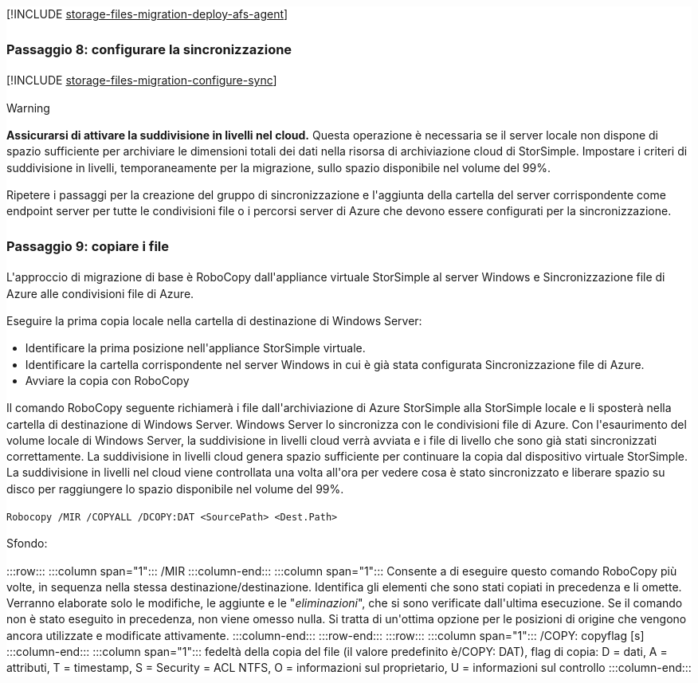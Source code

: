 [!INCLUDE [storage-files-migration-deploy-afs-agent](../../../includes/storage-files-migration-deploy-azure-file-sync-agent.md)]

### <a name="step-8-configure-sync"></a>Passaggio 8: configurare la sincronizzazione

[!INCLUDE [storage-files-migration-configure-sync](../../../includes/storage-files-migration-configure-sync.md)]

> [!WARNING]
> **Assicurarsi di attivare la suddivisione in livelli nel cloud.** Questa operazione è necessaria se il server locale non dispone di spazio sufficiente per archiviare le dimensioni totali dei dati nella risorsa di archiviazione cloud di StorSimple. Impostare i criteri di suddivisione in livelli, temporaneamente per la migrazione, sullo spazio disponibile nel volume del 99%.

Ripetere i passaggi per la creazione del gruppo di sincronizzazione e l'aggiunta della cartella del server corrispondente come endpoint server per tutte le condivisioni file o i percorsi server di Azure che devono essere configurati per la sincronizzazione.

### <a name="step-9-copy-your-files"></a>Passaggio 9: copiare i file

L'approccio di migrazione di base è RoboCopy dall'appliance virtuale StorSimple al server Windows e Sincronizzazione file di Azure alle condivisioni file di Azure.

Eseguire la prima copia locale nella cartella di destinazione di Windows Server:

* Identificare la prima posizione nell'appliance StorSimple virtuale.
* Identificare la cartella corrispondente nel server Windows in cui è già stata configurata Sincronizzazione file di Azure.
* Avviare la copia con RoboCopy

Il comando RoboCopy seguente richiamerà i file dall'archiviazione di Azure StorSimple alla StorSimple locale e li sposterà nella cartella di destinazione di Windows Server. Windows Server lo sincronizza con le condivisioni file di Azure. Con l'esaurimento del volume locale di Windows Server, la suddivisione in livelli cloud verrà avviata e i file di livello che sono già stati sincronizzati correttamente. La suddivisione in livelli cloud genera spazio sufficiente per continuare la copia dal dispositivo virtuale StorSimple. La suddivisione in livelli nel cloud viene controllata una volta all'ora per vedere cosa è stato sincronizzato e liberare spazio su disco per raggiungere lo spazio disponibile nel volume del 99%.

```console
Robocopy /MIR /COPYALL /DCOPY:DAT <SourcePath> <Dest.Path>
```

Sfondo:

:::row:::
   :::column span="1":::
      /MIR
   :::column-end:::
   :::column span="1":::
      Consente a di eseguire questo comando RoboCopy più volte, in sequenza nella stessa destinazione/destinazione. Identifica gli elementi che sono stati copiati in precedenza e li omette. Verranno elaborate solo le modifiche, le aggiunte e le "*eliminazioni*", che si sono verificate dall'ultima esecuzione. Se il comando non è stato eseguito in precedenza, non viene omesso nulla. Si tratta di un'ottima opzione per le posizioni di origine che vengono ancora utilizzate e modificate attivamente.
   :::column-end:::
:::row-end:::
:::row:::
   :::column span="1":::
      /COPY: copyflag [s]
   :::column-end:::
   :::column span="1":::
      fedeltà della copia del file (il valore predefinito è/COPY: DAT), flag di copia: D = dati, A = attributi, T = timestamp, S = Security = ACL NTFS, O = informazioni sul proprietario, U = informazioni sul controllo
   :::column-end:::